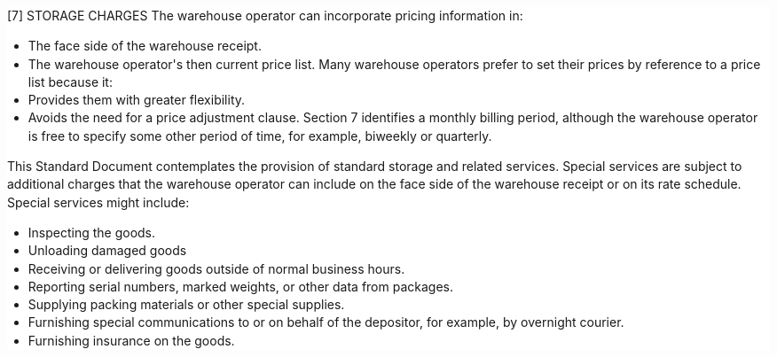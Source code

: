 [7] STORAGE CHARGES
The warehouse operator can incorporate pricing information in:
- The face side of the warehouse receipt.
- The warehouse operator's then current price list.
Many warehouse operators prefer to set their prices by reference to a price list because it:
- Provides them with greater flexibility.
- Avoids the need for a price adjustment clause.
Section 7 identifies a monthly billing period, although the warehouse operator is free to specify some other period of time, for example, biweekly or quarterly.

This Standard Document contemplates the provision of standard storage and related services. Special services are subject to additional charges that the warehouse operator can include on the face side of the warehouse receipt or on its rate schedule. Special services might
include:
- Inspecting the goods.
- Unloading damaged goods
- Receiving or delivering goods outside of normal business hours.
- Reporting serial numbers, marked weights, or other data from packages.
- Supplying packing materials or other special supplies.
- Furnishing special communications to or on behalf of the depositor, for example, by overnight courier.
- Furnishing insurance on the goods.